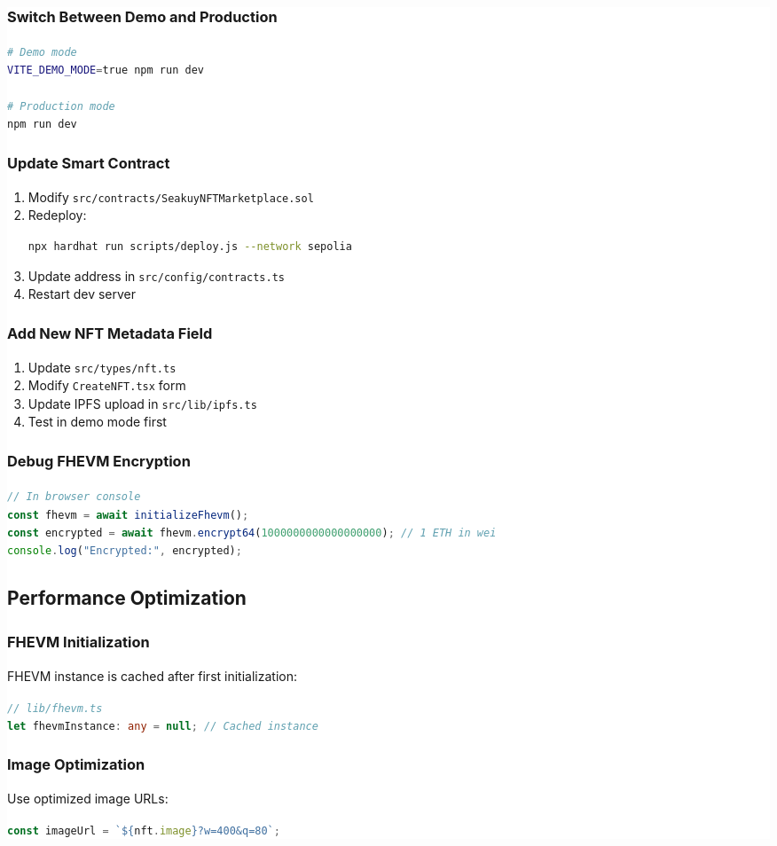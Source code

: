 ### Switch Between Demo and Production

```bash
# Demo mode
VITE_DEMO_MODE=true npm run dev

# Production mode
npm run dev
```

### Update Smart Contract

1. Modify `src/contracts/SeakuyNFTMarketplace.sol`
2. Redeploy:
   ```bash
   npx hardhat run scripts/deploy.js --network sepolia
   ```
3. Update address in `src/config/contracts.ts`
4. Restart dev server

### Add New NFT Metadata Field

1. Update `src/types/nft.ts`
2. Modify `CreateNFT.tsx` form
3. Update IPFS upload in `src/lib/ipfs.ts`
4. Test in demo mode first

### Debug FHEVM Encryption

```typescript
// In browser console
const fhevm = await initializeFhevm();
const encrypted = await fhevm.encrypt64(1000000000000000000); // 1 ETH in wei
console.log("Encrypted:", encrypted);
```

## Performance Optimization

### FHEVM Initialization

FHEVM instance is cached after first initialization:

```typescript
// lib/fhevm.ts
let fhevmInstance: any = null; // Cached instance
```

### Image Optimization

Use optimized image URLs:

```typescript
const imageUrl = `${nft.image}?w=400&q=80`;
```
